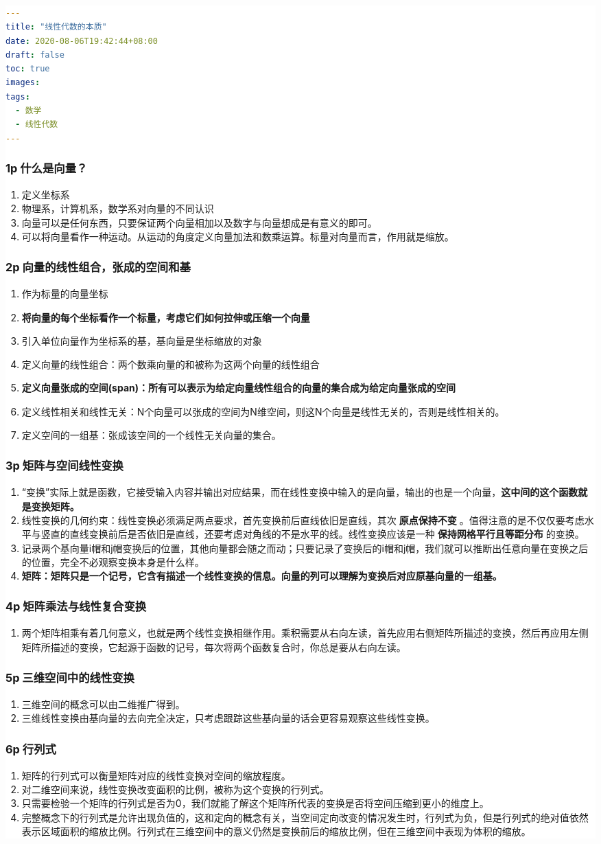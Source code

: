 ```yaml
---
title: "线性代数的本质"
date: 2020-08-06T19:42:44+08:00
draft: false
toc: true
images:
tags:
  - 数学
  - 线性代数
---
```


### 1p 什么是向量？

1. 定义坐标系
2. 物理系，计算机系，数学系对向量的不同认识
3. 向量可以是任何东西，只要保证两个向量相加以及数字与向量想成是有意义的即可。
4. 可以将向量看作一种运动。从运动的角度定义向量加法和数乘运算。标量对向量而言，作用就是缩放。

### 2p 向量的线性组合，张成的空间和基

1. 作为标量的向量坐标
2. **将向量的每个坐标看作一个标量，考虑它们如何拉伸或压缩一个向量**

3. 引入单位向量作为坐标系的基，基向量是坐标缩放的对象
4. 定义向量的线性组合：两个数乘向量的和被称为这两个向量的线性组合
5. **定义向量张成的空间(span)：所有可以表示为给定向量线性组合的向量的集合成为给定向量张成的空间**
6. 定义线性相关和线性无关：N个向量可以张成的空间为N维空间，则这N个向量是线性无关的，否则是线性相关的。
7. 定义空间的一组基：张成该空间的一个线性无关向量的集合。

### 3p 矩阵与空间线性变换

1. “变换”实际上就是函数，它接受输入内容并输出对应结果，而在线性变换中输入的是向量，输出的也是一个向量，**这中间的这个函数就是变换矩阵。**
2. 线性变换的几何约束：线性变换必须满足两点要求，首先变换前后直线依旧是直线，其次 **原点保持不变** 。值得注意的是不仅仅要考虑水平与竖直的直线变换前后是否依旧是直线，还要考虑对角线的不是水平的线。线性变换应该是一种 **保持网格平行且等距分布** 的变换。
3. 记录两个基向量i帽和j帽变换后的位置，其他向量都会随之而动；只要记录了变换后的i帽和j帽，我们就可以推断出任意向量在变换之后的位置，完全不必观察变换本身是什么样。
4. **矩阵：矩阵只是一个记号，它含有描述一个线性变换的信息。向量的列可以理解为变换后对应原基向量的一组基。**

### 4p 矩阵乘法与线性复合变换

1. 两个矩阵相乘有着几何意义，也就是两个线性变换相继作用。乘积需要从右向左读，首先应用右侧矩阵所描述的变换，然后再应用左侧矩阵所描述的变换，它起源于函数的记号，每次将两个函数复合时，你总是要从右向左读。

### 5p 三维空间中的线性变换

1. 三维空间的概念可以由二维推广得到。
2. 三维线性变换由基向量的去向完全决定，只考虑跟踪这些基向量的话会更容易观察这些线性变换。

### 6p 行列式

1. 矩阵的行列式可以衡量矩阵对应的线性变换对空间的缩放程度。
2. 对二维空间来说，线性变换改变面积的比例，被称为这个变换的行列式。
3. 只需要检验一个矩阵的行列式是否为0，我们就能了解这个矩阵所代表的变换是否将空间压缩到更小的维度上。
4. 完整概念下的行列式是允许出现负值的，这和定向的概念有关，当空间定向改变的情况发生时，行列式为负，但是行列式的绝对值依然表示区域面积的缩放比例。行列式在三维空间中的意义仍然是变换前后的缩放比例，但在三维空间中表现为体积的缩放。
